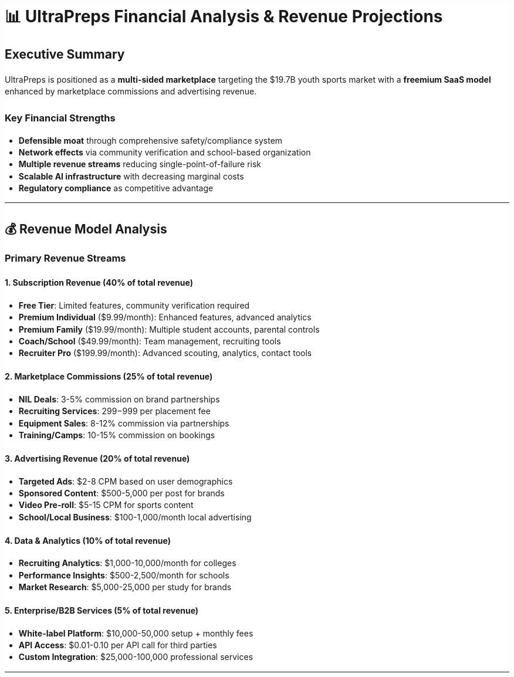 # 📊 UltraPreps Financial Analysis & Revenue Projections

## Executive Summary

UltraPreps is positioned as a **multi-sided marketplace** targeting the $19.7B youth sports market with a **freemium SaaS model** enhanced by marketplace commissions and advertising revenue.

### Key Financial Strengths
- **Defensible moat** through comprehensive safety/compliance system
- **Network effects** via community verification and school-based organization  
- **Multiple revenue streams** reducing single-point-of-failure risk
- **Scalable AI infrastructure** with decreasing marginal costs
- **Regulatory compliance** as competitive advantage

---

## 💰 Revenue Model Analysis

### Primary Revenue Streams

#### 1. **Subscription Revenue (40% of total revenue)**
- **Free Tier**: Limited features, community verification required
- **Premium Individual** ($9.99/month): Enhanced features, advanced analytics
- **Premium Family** ($19.99/month): Multiple student accounts, parental controls  
- **Coach/School** ($49.99/month): Team management, recruiting tools
- **Recruiter Pro** ($199.99/month): Advanced scouting, analytics, contact tools

#### 2. **Marketplace Commissions (25% of total revenue)**
- **NIL Deals**: 3-5% commission on brand partnerships
- **Recruiting Services**: $299-$999 per placement fee
- **Equipment Sales**: 8-12% commission via partnerships
- **Training/Camps**: 10-15% commission on bookings

#### 3. **Advertising Revenue (20% of total revenue)**
- **Targeted Ads**: $2-8 CPM based on user demographics
- **Sponsored Content**: $500-5,000 per post for brands
- **Video Pre-roll**: $5-15 CPM for sports content
- **School/Local Business**: $100-1,000/month local advertising

#### 4. **Data & Analytics (10% of total revenue)**
- **Recruiting Analytics**: $1,000-10,000/month for colleges
- **Performance Insights**: $500-2,500/month for schools
- **Market Research**: $5,000-25,000 per study for brands

#### 5. **Enterprise/B2B Services (5% of total revenue)**
- **White-label Platform**: $10,000-50,000 setup + monthly fees
- **API Access**: $0.01-0.10 per API call for third parties
- **Custom Integration**: $25,000-100,000 professional services

---